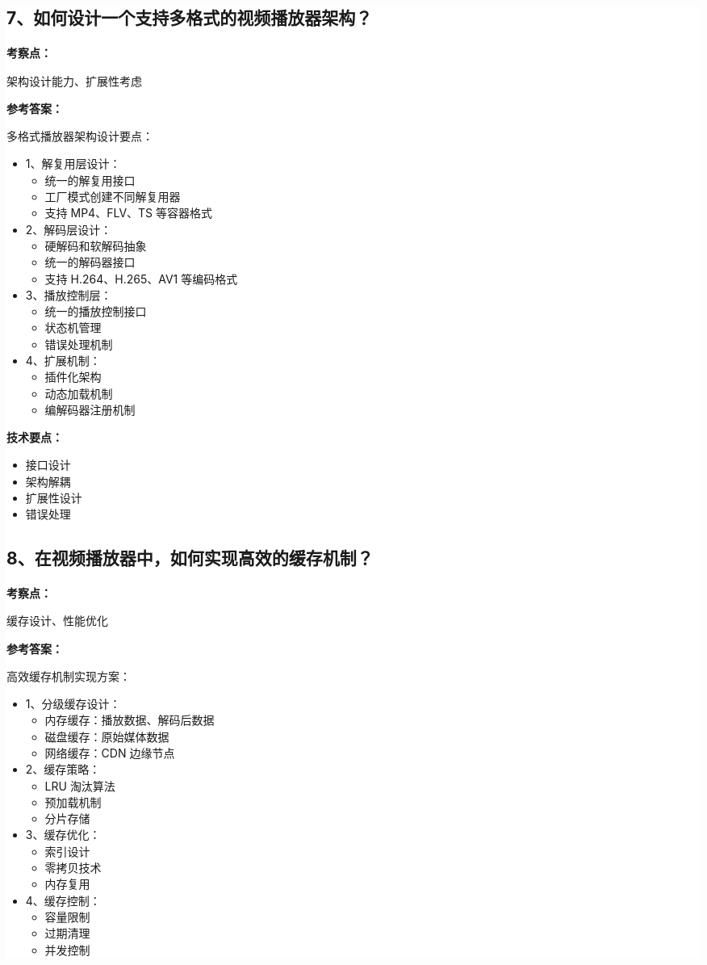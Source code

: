 ## 7、如何设计一个支持多格式的视频播放器架构？


**考察点：**

架构设计能力、扩展性考虑


**参考答案：**

多格式播放器架构设计要点：

- 1、解复用层设计：
	- 统一的解复用接口
	- 工厂模式创建不同解复用器
	- 支持 MP4、FLV、TS 等容器格式
- 2、解码层设计：
	- 硬解码和软解码抽象
	- 统一的解码器接口
	- 支持 H.264、H.265、AV1 等编码格式
- 3、播放控制层：
	- 统一的播放控制接口
	- 状态机管理
	- 错误处理机制
- 4、扩展机制：
	- 插件化架构
	- 动态加载机制
	- 编解码器注册机制


**技术要点：**

- 接口设计
- 架构解耦
- 扩展性设计
- 错误处理









## 8、在视频播放器中，如何实现高效的缓存机制？


**考察点：**

缓存设计、性能优化


**参考答案：**

高效缓存机制实现方案：

- 1、分级缓存设计：
	- 内存缓存：播放数据、解码后数据
	- 磁盘缓存：原始媒体数据
	- 网络缓存：CDN 边缘节点
- 2、缓存策略：
	- LRU 淘汰算法
	- 预加载机制
	- 分片存储
- 3、缓存优化：
	- 索引设计
	- 零拷贝技术
	- 内存复用
- 4、缓存控制：
	- 容量限制
	- 过期清理
	- 并发控制